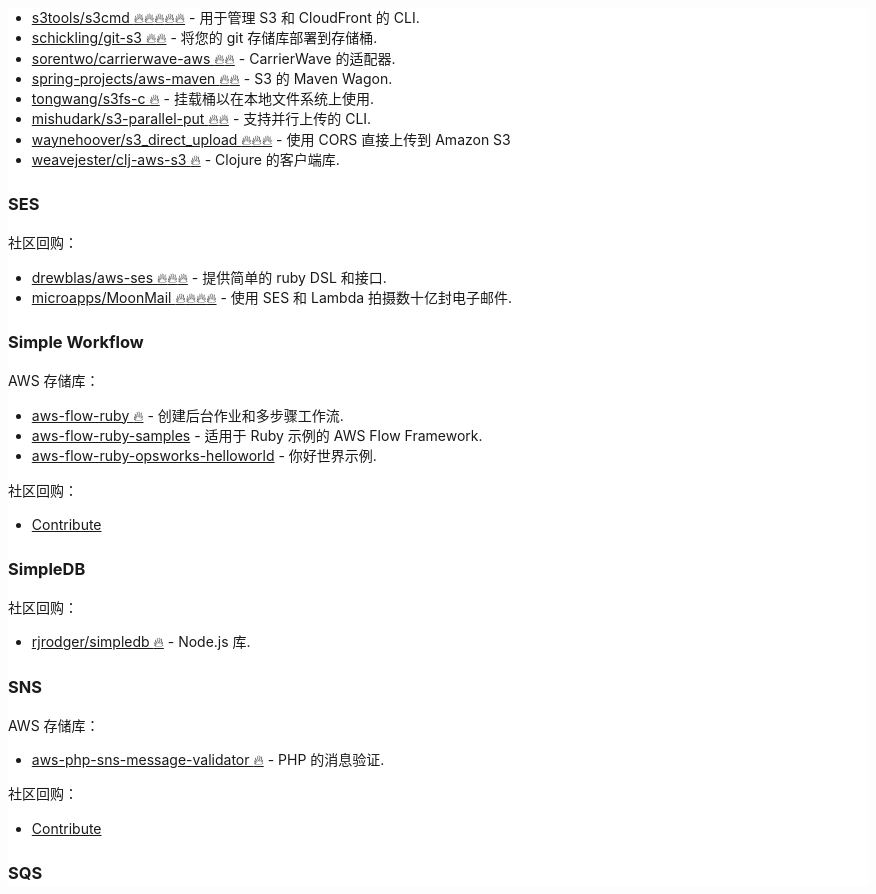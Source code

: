 * [s3tools/s3cmd :fire::fire::fire::fire::fire:](https://github.com/s3tools/s3cmd) - 用于管理 S3 和 CloudFront 的 CLI.
* [schickling/git-s3 :fire::fire:](https://github.com/schickling/git-s3) - 将您的 git 存储库部署到存储桶.
* [sorentwo/carrierwave-aws :fire::fire:](https://github.com/sorentwo/carrierwave-aws) - CarrierWave 的适配器.
* [spring-projects/aws-maven :fire::fire:](https://github.com/spring-projects/aws-maven) - S3 的 Maven Wagon.
* [tongwang/s3fs-c :fire:](https://github.com/tongwang/s3fs-c) - 挂载桶以在本地文件系统上使用.
* [mishudark/s3-parallel-put :fire::fire:](https://github.com/mishudark/s3-parallel-put) - 支持并行上传的 CLI.
* [waynehoover/s3_direct_upload :fire::fire::fire:](https://github.com/waynehoover/s3_direct_upload) - 使用 CORS 直接上传到 Amazon S3
* [weavejester/clj-aws-s3 :fire:](https://github.com/weavejester/clj-aws-s3) - Clojure 的客户端库.

### SES

社区回购：

* [drewblas/aws-ses :fire::fire::fire:](https://github.com/drewblas/aws-ses) - 提供简单的 ruby​​ DSL 和接口.
* [microapps/MoonMail :fire::fire::fire::fire:](https://github.com/microapps/MoonMail) - 使用 SES 和 Lambda 拍摄数十亿封电子邮件.

### Simple Workflow

AWS 存储库：

* [aws-flow-ruby :fire:](https://github.com/aws/aws-flow-ruby) - 创建后台作业和多步骤工作流.
* [aws-flow-ruby-samples](https://github.com/awslabs/aws-flow-ruby-samples) - 适用于 Ruby 示例的 AWS Flow Framework.
* [aws-flow-ruby-opsworks-helloworld](https://github.com/awslabs/aws-flow-ruby-opsworks-helloworld) - 你好世界示例.

社区回购：

* [Contribute](https://github.com/donnemartin/awesome-aws/blob/master/CONTRIBUTING.md)

### SimpleDB

社区回购：

* [rjrodger/simpledb :fire:](https://github.com/rjrodger/simpledb) - Node.js 库.

### SNS

AWS 存储库：

* [aws-php-sns-message-validator :fire:](https://github.com/aws/aws-php-sns-message-validator) - PHP 的消息验证.

社区回购：

* [Contribute](https://github.com/donnemartin/awesome-aws/blob/master/CONTRIBUTING.md)

### SQS
